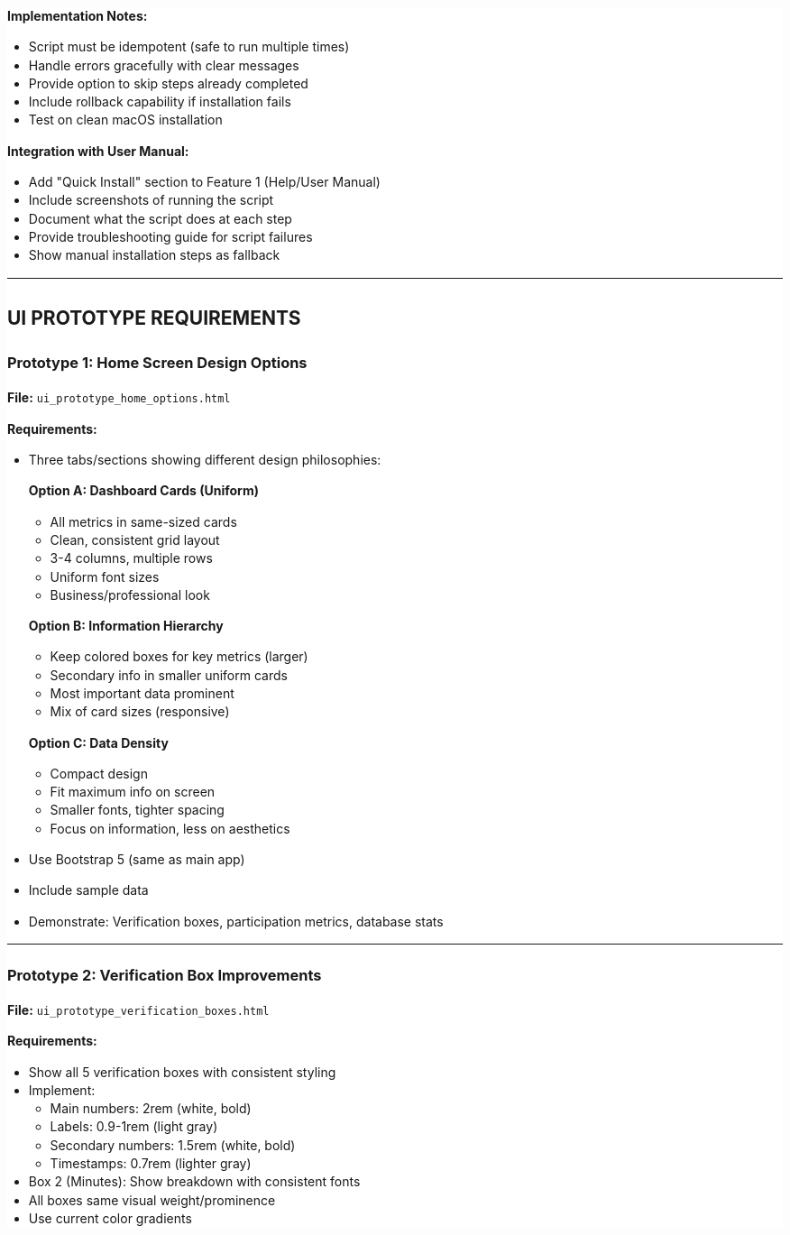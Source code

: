 **Implementation Notes:**
- Script must be idempotent (safe to run multiple times)
- Handle errors gracefully with clear messages
- Provide option to skip steps already completed
- Include rollback capability if installation fails
- Test on clean macOS installation

**Integration with User Manual:**
- Add "Quick Install" section to Feature 1 (Help/User Manual)
- Include screenshots of running the script
- Document what the script does at each step
- Provide troubleshooting guide for script failures
- Show manual installation steps as fallback

---

## UI PROTOTYPE REQUIREMENTS

### Prototype 1: Home Screen Design Options
**File:** `ui_prototype_home_options.html`

**Requirements:**
- Three tabs/sections showing different design philosophies:

  **Option A: Dashboard Cards (Uniform)**
  - All metrics in same-sized cards
  - Clean, consistent grid layout
  - 3-4 columns, multiple rows
  - Uniform font sizes
  - Business/professional look

  **Option B: Information Hierarchy**
  - Keep colored boxes for key metrics (larger)
  - Secondary info in smaller uniform cards
  - Most important data prominent
  - Mix of card sizes (responsive)

  **Option C: Data Density**
  - Compact design
  - Fit maximum info on screen
  - Smaller fonts, tighter spacing
  - Focus on information, less on aesthetics

- Use Bootstrap 5 (same as main app)
- Include sample data
- Demonstrate: Verification boxes, participation metrics, database stats

---

### Prototype 2: Verification Box Improvements
**File:** `ui_prototype_verification_boxes.html`

**Requirements:**
- Show all 5 verification boxes with consistent styling
- Implement:
  - Main numbers: 2rem (white, bold)
  - Labels: 0.9-1rem (light gray)
  - Secondary numbers: 1.5rem (white, bold)
  - Timestamps: 0.7rem (lighter gray)
- Box 2 (Minutes): Show breakdown with consistent fonts
- All boxes same visual weight/prominence
- Use current color gradients

